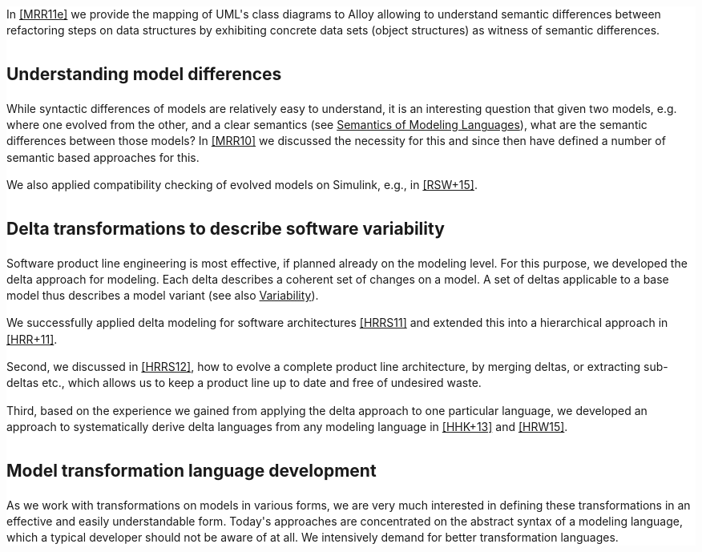 In 
[[MRR11e]](https://www.se-rwth.de/publications/CD2Alloy-Class-Diagrams-Analysis-Using-Alloy-Revisited.pdf) 
we provide the mapping of UML's class diagrams to Alloy allowing to understand 
semantic differences between refactoring steps on data structures by exhibiting 
concrete data sets (object structures) as witness of semantic differences.

## Understanding model differences
While syntactic differences of models are relatively easy to understand, it is 
an interesting question that given two models, e.g. where one evolved from the 
other, and a clear semantics (see [Semantics of Modeling 
Languages](/topics/Semantics)), what are the semantic differences between those 
models? In 
[[MRR10]](https://www.se-rwth.de/publications/A-Manifesto-for-Semantic-Model-Differencing.pdf) 
we discussed the necessity for this and since then have defined a number of 
semantic based approaches for this.

We also applied compatibility checking of evolved models on Simulink, e.g., in 
[[RSW+15]](https://www.se-rwth.de/publications/Behavioral-Compatibility-of-Simulink-Models-for-Product-Line-Maintenance-and-Evolution.pdf).

## Delta transformations to describe software variability
Software product line engineering is most effective, if planned already on the 
modeling level. For this purpose, we developed the delta approach for modeling. 
Each delta describes a coherent set of changes on a model. A set of deltas 
applicable to a base model thus describes a model variant (see also 
[Variability](/topics/Variability)).

We successfully applied delta modeling for software architectures 
[[HRRS11]](https://www.se-rwth.de/publications/Delta-Modeling-for-Software-Architectures.pdf) 
and extended this into a hierarchical approach in 
[[HRR+11]](https://www.se-rwth.de/publications/Hierarchical-Variability-Modeling-for-Software-Architectures.pdf).

Second, we discussed in 
[[HRRS12]](https://www.se-rwth.de/publications/Evolving-Delta-oriented-Software-Product-Line-Architectures.pdf), 
how to evolve a complete product line architecture, by merging deltas, or 
extracting sub-deltas etc., which allows us to keep a product line up to date 
and free of undesired waste.

Third, based on the experience we gained from applying the delta approach to one 
particular language, we developed an approach to systematically derive delta 
languages from any modeling language in 
[[HHK+13]](https://www.se-rwth.de/publications/Engineering-Delta-Modeling-Languages.pdf) 
and 
[[HRW15]](https://www.se-rwth.de/publications/Systematically-Deriving-Domain-Specific-Transformation-Languages.pdf).

## Model transformation language development
As we work with transformations on models in various forms, we are very much 
interested in defining these transformations in an effective and easily 
understandable form. Today's approaches are concentrated on the abstract syntax 
of a modeling language, which a typical developer should not be aware of at all. 
We intensively demand for better transformation languages.
